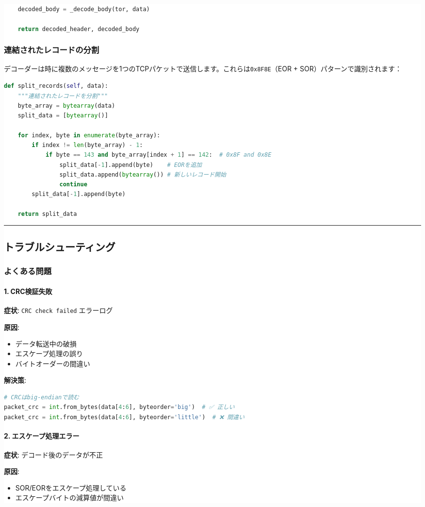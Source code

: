 ```python
    decoded_body = _decode_body(tor, data)

    return decoded_header, decoded_body
```

### 連結されたレコードの分割

デコーダーは時に複数のメッセージを1つのTCPパケットで送信します。これらは`0x8F8E`（EOR + SOR）パターンで識別されます：

```python
def split_records(self, data):
    """連結されたレコードを分割"""
    byte_array = bytearray(data)
    split_data = [bytearray()]

    for index, byte in enumerate(byte_array):
        if index != len(byte_array) - 1:
            if byte == 143 and byte_array[index + 1] == 142:  # 0x8F and 0x8E
                split_data[-1].append(byte)    # EORを追加
                split_data.append(bytearray()) # 新しいレコード開始
                continue
        split_data[-1].append(byte)

    return split_data
```

---

## トラブルシューティング

### よくある問題

#### 1. CRC検証失敗

**症状**: `CRC check failed` エラーログ

**原因**:
- データ転送中の破損
- エスケープ処理の誤り
- バイトオーダーの間違い

**解決策**:
```python
# CRCはbig-endianで読む
packet_crc = int.from_bytes(data[4:6], byteorder='big')  # ✅ 正しい
packet_crc = int.from_bytes(data[4:6], byteorder='little')  # ❌ 間違い
```

#### 2. エスケープ処理エラー

**症状**: デコード後のデータが不正

**原因**:
- SOR/EORをエスケープ処理している
- エスケープバイトの減算値が間違い
